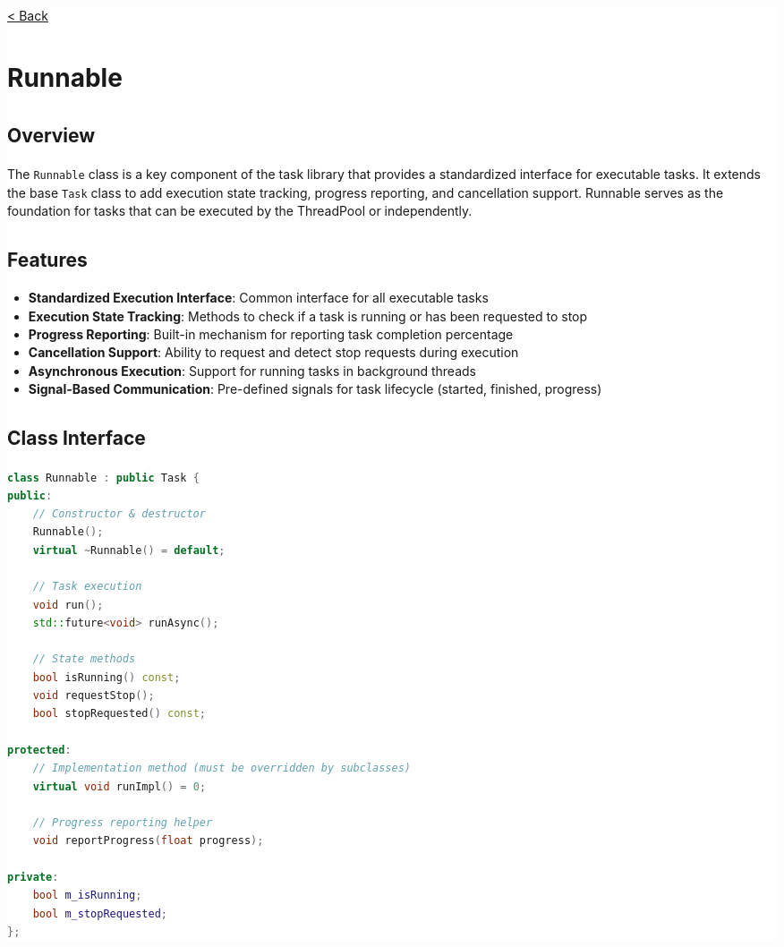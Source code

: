[< Back](index.md)

# Runnable

## Overview

The `Runnable` class is a key component of the task library that provides a standardized interface for executable tasks. It extends the base `Task` class to add execution state tracking, progress reporting, and cancellation support. Runnable serves as the foundation for tasks that can be executed by the ThreadPool or independently.

## Features

- **Standardized Execution Interface**: Common interface for all executable tasks
- **Execution State Tracking**: Methods to check if a task is running or has been requested to stop
- **Progress Reporting**: Built-in mechanism for reporting task completion percentage
- **Cancellation Support**: Ability to request and detect stop requests during execution
- **Asynchronous Execution**: Support for running tasks in background threads
- **Signal-Based Communication**: Pre-defined signals for task lifecycle (started, finished, progress)

## Class Interface

```cpp
class Runnable : public Task {
public:
    // Constructor & destructor
    Runnable();
    virtual ~Runnable() = default;
    
    // Task execution
    void run();
    std::future<void> runAsync();
    
    // State methods
    bool isRunning() const;
    void requestStop();
    bool stopRequested() const;
    
protected:
    // Implementation method (must be overridden by subclasses)
    virtual void runImpl() = 0;
    
    // Progress reporting helper
    void reportProgress(float progress);
    
private:
    bool m_isRunning;
    bool m_stopRequested;
};
```
